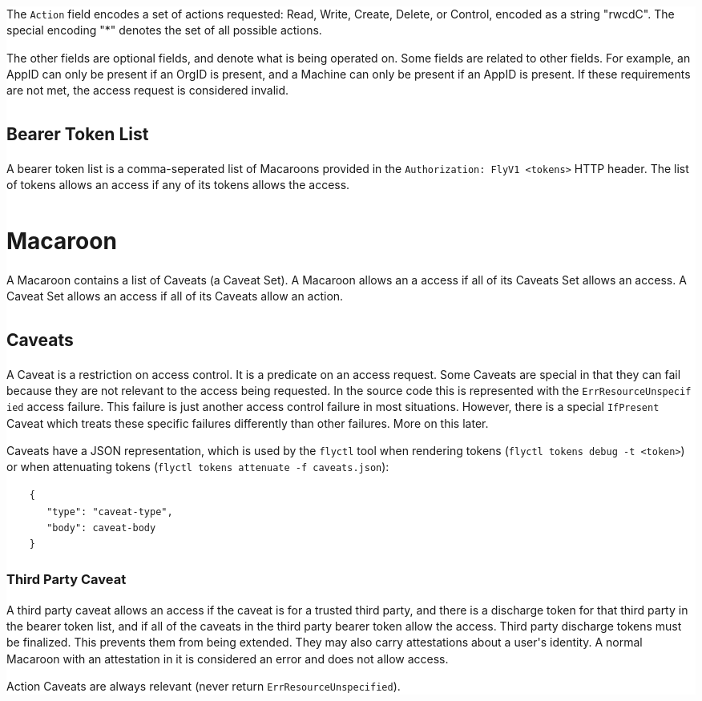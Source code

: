 The `Action` field encodes a set of actions requested: Read, Write, Create, Delete, or Control, encoded
as a string "rwcdC". The special encoding "*" denotes the set of all possible actions.

The other fields are optional fields, and denote what is being operated on.
Some fields are related to other fields. For example, an AppID can only be
present if an OrgID is present, and a Machine can only be present if an AppID is present.
If these requirements are not met, the access request is considered invalid.


## Bearer Token List

A bearer token list is a comma-seperated list of Macaroons provided in
the `Authorization: FlyV1 <tokens>` HTTP header. The list of tokens allows an access
if any of its tokens allows the access.

# Macaroon

A Macaroon contains a list of Caveats (a Caveat Set). A Macaroon allows an a access if all
of its Caveats Set allows an access. A Caveat Set allows an access if all of its
Caveats allow an action.

## Caveats

A Caveat is a restriction on access control. It is a predicate on an access
request. Some Caveats are special in that they can fail because they are
not relevant to the access being requested. In the source code this is
represented with the `ErrResourceUnspecified` access failure.  This failure
is just another access control failure in most situations. However, there is
a special `IfPresent` Caveat which treats these specific failures differently
than other failures. More on this later.

Caveats have a JSON representation, which is used by the `flyctl` tool
when rendering tokens (`flyctl tokens debug -t <token>`) or when attenuating
tokens (`flyctl tokens attenuate -f caveats.json`):

```
    {
       "type": "caveat-type",
       "body": caveat-body
    }
```

### Third Party Caveat

A third party caveat allows an access if the caveat is for a trusted third
party, and there is a discharge token for that third party in the bearer token list,
and if all of the caveats in the third party bearer token allow the access.
Third party discharge tokens must be finalized. This prevents them from being
extended. They may also carry attestations about a user's identity. A normal
Macaroon with an attestation in it is considered an error and does not allow access.

Action Caveats are always relevant (never return `ErrResourceUnspecified`).
